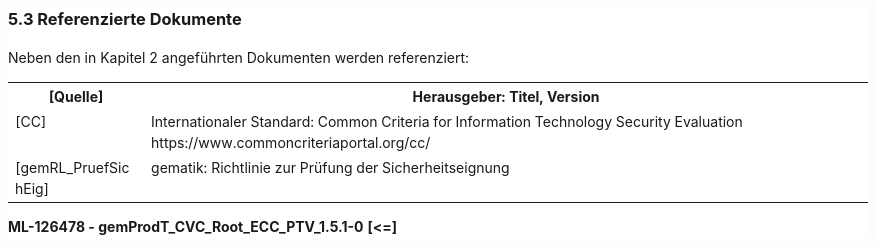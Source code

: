 ### 5.3 Referenzierte Dokumente

Neben den in Kapitel 2 angeführten Dokumenten werden referenziert:

<table><tr><th>
[Quelle]

</th><th>
Herausgeber: Titel, Version

</th></tr><tr><td>
[CC]

</td><td>
Internationaler Standard: Common Criteria for Information Technology Security
Evaluation  
https://www.commoncriteriaportal.org/cc/ 

</td></tr><tr><td>
[gemRL_PruefSichEig]

</td><td>
gematik: Richtlinie zur Prüfung der Sicherheitseignung

</td></tr></table>

**ML-126478 - gemProdT_CVC_Root_ECC_PTV_1.5.1-0** **[\<=]**





[Historie]:              #historie-produkttypversion-und-produkttypsteckbrief
[Inhaltsverzeichnis]:    #inhaltsverzeichnis
[1]:                     #1-einführung
[1.1]:                   #11-zielsetzung-und-einordnung-des-dokumentes
[1.2]:                   #12-zielgruppe
[1.3]:                   #13-geltungsbereich
[1.4]:                   #14-abgrenzung-des-dokumentes
[1.5]:                   #15-methodik
[2]:                     #2-dokumente
[3]:                     #3-normative-festlegungen
[3.1]:                   #31-festlegungen-zur-funktionalen-eignung
[3.1.1]:                 #311-produkttestproduktübergreifender-test
[3.1.2]:                 #312-herstellererklärung-funktionale-eignung
[3.2]:                   #32-festlegungen-zur-sicherheitstechnischen-eignung
[3.2.1]:                 #321-cc-evaluierung
[3.2.2]:                 #322-sicherheitsgutachten
[3.2.3]:                 #323-herstellererklärung-sicherheitstechnische-eignung
[3.3]:                   #33-festlegungen-zur-elektrischen-mechanischen-und-physikalischen-eignung
[4]:                     #4-produkttypspezifische-merkmale
[5]:                     #5-anhang-a-–-verzeichnisse
[5.1]:                   #51-abkürzungen
[5.2]:                   #52-tabellenverzeichnis
[5.3]:                   #53-referenzierte-dokumente
[Tbl-001]:               #Tbl-001 (&93834799905984)
[Tbl-002]:               #Tbl-002 (&93834775683296)
[Tabelle-1]:             #Tabelle-1 (&93834801696048)
[Tabelle-2]:             #Tabelle-2 (&93834780336080)
[Tabelle-3]:             #Tabelle-3 (&93834775088512)
[Tabelle-4]:             #Tabelle-4 (&93834770982480)
[Tabelle-5]:             #Tabelle-5 (&93834781663632)
[Tbl-008]:               #Tbl-008 (&93834781713264)
[Tbl-009]:               #Tbl-009 (&93834783600072)
[gemSpec_OM]:            ../gemSpec_OM/gemSpec_OM_V1.14.0.html (&93834801700680)
[gemKPT_Test]:           ../gemKPT_Test/gemKPT_Test_V2.8.5.html (&93834801703264)
[gemSpec_Net]:           ../gemSpec_Net/gemSpec_Net_V1.21.0.html (&93834801705848)
[gemSpec_OID]:           ../gemSpec_OID/gemSpec_OID_V3.11.0.html (&93834801708432)
[gemSpec_PKI]:           ../gemSpec_PKI/gemSpec_PKI_V2.11.1.html (&93834801711016)
[gemSpec_CVC_Root]:      ../gemSpec_CVC_Root/gemSpec_CVC_Root_V1.9.0.html (&93834801713600)
[gemSpec_DS_Anbieter]:   ../gemSpec_DS_Anbieter/gemSpec_DS_Anbieter_V1.4.0.html (&93834801716184)
[gemSpec_Krypt]:         ../gemSpec_Krypt/gemSpec_Krypt_V2.21.0.html (&93834780323976)
[TIP1-A_5212]:           ../gemSpec_CVC_Root/gemSpec_CVC_Root_V1.9.0.html#TIP1-A_5212 (&93834780340712)
[TIP1-A_5213]:           ../gemSpec_CVC_Root/gemSpec_CVC_Root_V1.9.0.html#TIP1-A_5213 (&93834780343296)
[TIP1-A_5214]:           ../gemSpec_CVC_Root/gemSpec_CVC_Root_V1.9.0.html#TIP1-A_5214 (&93834780345880)
[TIP1-A_5238]:           ../gemSpec_CVC_Root/gemSpec_CVC_Root_V1.9.0.html#TIP1-A_5238 (&93834780348464)
[TIP1-A_5241]:           ../gemSpec_CVC_Root/gemSpec_CVC_Root_V1.9.0.html#TIP1-A_5241 (&93834780351048)
[TIP1-A_5260]:           ../gemSpec_CVC_Root/gemSpec_CVC_Root_V1.9.0.html#TIP1-A_5260 (&93834780353632)
[TIP1-A_5261]:           ../gemSpec_CVC_Root/gemSpec_CVC_Root_V1.9.0.html#TIP1-A_5261 (&93834775708128)
[TIP1-A_5263]:           ../gemSpec_CVC_Root/gemSpec_CVC_Root_V1.9.0.html#TIP1-A_5263 (&93834775710712)
[TIP1-A_5264]:           ../gemSpec_CVC_Root/gemSpec_CVC_Root_V1.9.0.html#TIP1-A_5264 (&93834775713296)
[TIP1-A_5265]:           ../gemSpec_CVC_Root/gemSpec_CVC_Root_V1.9.0.html#TIP1-A_5265 (&93834775715880)
[TIP1-A_5266]:           ../gemSpec_CVC_Root/gemSpec_CVC_Root_V1.9.0.html#TIP1-A_5266 (&93834775718464)
[TIP1-A_5270]:           ../gemSpec_CVC_Root/gemSpec_CVC_Root_V1.9.0.html#TIP1-A_5270 (&93834775721048)
[TIP1-A_5272]:           ../gemSpec_CVC_Root/gemSpec_CVC_Root_V1.9.0.html#TIP1-A_5272 (&93834775723632)
[TIP1-A_5273]:           ../gemSpec_CVC_Root/gemSpec_CVC_Root_V1.9.0.html#TIP1-A_5273 (&93834775726216)
[TIP1-A_5274]:           ../gemSpec_CVC_Root/gemSpec_CVC_Root_V1.9.0.html#TIP1-A_5274 (&93834775728800)
[TIP1-A_5367]:           ../gemSpec_CVC_Root/gemSpec_CVC_Root_V1.9.0.html#TIP1-A_5367 (&93834775731384)
[GS-A_3695]:             ../gemSpec_OM/gemSpec_OM_V1.14.0.html#GS-A_3695 (&93834775733968)
[GS-A_3702]:             ../gemSpec_OM/gemSpec_OM_V1.14.0.html#GS-A_3702 (&93834775736552)
[GS-A_4543]:             ../gemSpec_OM/gemSpec_OM_V1.14.0.html#GS-A_4543 (&93834810721928)
[GS-A_5025]:             ../gemSpec_OM/gemSpec_OM_V1.14.0.html#GS-A_5025 (&93834810724512)
[GS-A_4629]:             ../gemSpec_PKI/gemSpec_PKI_V2.11.1.html#GS-A_4629 (&93834810727096)
[GS-A_4986]:             ../gemSpec_PKI/gemSpec_PKI_V2.11.1.html#GS-A_4986 (&93834810729680)
[GS-A_4987]:             ../gemSpec_PKI/gemSpec_PKI_V2.11.1.html#GS-A_4987 (&93834810732264)
[GS-A_4988]:             ../gemSpec_PKI/gemSpec_PKI_V2.11.1.html#GS-A_4988 (&93834810734848)
[GS-A_4989]:             ../gemSpec_PKI/gemSpec_PKI_V2.11.1.html#GS-A_4989 (&93834810737432)
[GS-A_4990]:             ../gemSpec_PKI/gemSpec_PKI_V2.11.1.html#GS-A_4990 (&93834810740016)
[GS-A_4992]:             ../gemSpec_PKI/gemSpec_PKI_V2.11.1.html#GS-A_4992 (&93834810742600)
[GS-A_4993]:             ../gemSpec_PKI/gemSpec_PKI_V2.11.1.html#GS-A_4993 (&93834810745184)
[GS-A_4994]:             ../gemSpec_PKI/gemSpec_PKI_V2.11.1.html#GS-A_4994 (&93834810747768)
[GS-A_4995]:             ../gemSpec_PKI/gemSpec_PKI_V2.11.1.html#GS-A_4995 (&93834810750352)

[GS-A_4996]:             ../gemSpec_PKI/gemSpec_PKI_V2.11.1.html#GS-A_4996 (&93834810752936)
[GS-A_4997]:             ../gemSpec_PKI/gemSpec_PKI_V2.11.1.html#GS-A_4997 (&93834801627416)
[GS-A_4998]:             ../gemSpec_PKI/gemSpec_PKI_V2.11.1.html#GS-A_4998 (&93834801630000)
[GS-A_4999]:             ../gemSpec_PKI/gemSpec_PKI_V2.11.1.html#GS-A_4999 (&93834801632584)
[GS-A_5000]:             ../gemSpec_PKI/gemSpec_PKI_V2.11.1.html#GS-A_5000 (&93834801635168)
[GS-A_5001]:             ../gemSpec_PKI/gemSpec_PKI_V2.11.1.html#GS-A_5001 (&93834801637752)
[GS-A_5002]:             ../gemSpec_PKI/gemSpec_PKI_V2.11.1.html#GS-A_5002 (&93834801640336)
[GS-A_5003]:             ../gemSpec_PKI/gemSpec_PKI_V2.11.1.html#GS-A_5003 (&93834801642920)
[GS-A_5004]:             ../gemSpec_PKI/gemSpec_PKI_V2.11.1.html#GS-A_5004 (&93834801645504)
[GS-A_5005]:             ../gemSpec_PKI/gemSpec_PKI_V2.11.1.html#GS-A_5005 (&93834801648088)
[GS-A_5006]:             ../gemSpec_PKI/gemSpec_PKI_V2.11.1.html#GS-A_5006 (&93834801650672)
[GS-A_5007]:             ../gemSpec_PKI/gemSpec_PKI_V2.11.1.html#GS-A_5007 (&93834801653256)
[GS-A_5008]:             ../gemSpec_PKI/gemSpec_PKI_V2.11.1.html#GS-A_5008 (&93834801655840)
[GS-A_5213-01]:          ../gemSpec_PKI/gemSpec_PKI_V2.11.1.html#GS-A_5213-01 (&93834801658424)
[A_20065]:               ../gemKPT_Test/gemKPT_Test_V2.8.5.html#A_20065 (&93834775093144)
[GS-A_2162]:             ../gemKPT_Test/gemKPT_Test_V2.8.5.html#GS-A_2162 (&93834775095728)
[TIP1-A_4191]:           ../gemKPT_Test/gemKPT_Test_V2.8.5.html#TIP1-A_4191 (&93834775098312)
[TIP1-A_6079]:           ../gemKPT_Test/gemKPT_Test_V2.8.5.html#TIP1-A_6079 (&93834775100896)
[TIP1-A_6080]:           ../gemKPT_Test/gemKPT_Test_V2.8.5.html#TIP1-A_6080 (&93834775103480)
[TIP1-A_6081]:           ../gemKPT_Test/gemKPT_Test_V2.8.5.html#TIP1-A_6081 (&93834775106064)
[TIP1-A_6085]:           ../gemKPT_Test/gemKPT_Test_V2.8.5.html#TIP1-A_6085 (&93834775108648)
[TIP1-A_6088]:           ../gemKPT_Test/gemKPT_Test_V2.8.5.html#TIP1-A_6088 (&93834775111232)
[TIP1-A_6093]:           ../gemKPT_Test/gemKPT_Test_V2.8.5.html#TIP1-A_6093 (&93834775113816)
[TIP1-A_6517-01]:        ../gemKPT_Test/gemKPT_Test_V2.8.5.html#TIP1-A_6517-01 (&93834775022464)
[TIP1-A_6518]:           ../gemKPT_Test/gemKPT_Test_V2.8.5.html#TIP1-A_6518 (&93834775025048)
[TIP1-A_6519]:           ../gemKPT_Test/gemKPT_Test_V2.8.5.html#TIP1-A_6519 (&93834775027632)
[TIP1-A_6523]:           ../gemKPT_Test/gemKPT_Test_V2.8.5.html#TIP1-A_6523 (&93834775030216)
[TIP1-A_6524-01]:        ../gemKPT_Test/gemKPT_Test_V2.8.5.html#TIP1-A_6524-01 (&93834775032800)
[TIP1-A_6526]:           ../gemKPT_Test/gemKPT_Test_V2.8.5.html#TIP1-A_6526 (&93834775035384)
[TIP1-A_6532]:           ../gemKPT_Test/gemKPT_Test_V2.8.5.html#TIP1-A_6532 (&93834775037968)
[TIP1-A_6533]:           ../gemKPT_Test/gemKPT_Test_V2.8.5.html#TIP1-A_6533 (&93834775040552)
[TIP1-A_6536]:           ../gemKPT_Test/gemKPT_Test_V2.8.5.html#TIP1-A_6536 (&93834775043136)
[TIP1-A_6537]:           ../gemKPT_Test/gemKPT_Test_V2.8.5.html#TIP1-A_6537 (&93834775045720)
[TIP1-A_6538]:           ../gemKPT_Test/gemKPT_Test_V2.8.5.html#TIP1-A_6538 (&93834775048304)
[TIP1-A_6539]:           ../gemKPT_Test/gemKPT_Test_V2.8.5.html#TIP1-A_6539 (&93834775050888)
[TIP1-A_6772]:           ../gemKPT_Test/gemKPT_Test_V2.8.5.html#TIP1-A_6772 (&93834775753712)
[TIP1-A_7333]:           ../gemKPT_Test/gemKPT_Test_V2.8.5.html#TIP1-A_7333 (&93834775756296)
[TIP1-A_7334]:           ../gemKPT_Test/gemKPT_Test_V2.8.5.html#TIP1-A_7334 (&93834775758880)
[TIP1-A_7335]:           ../gemKPT_Test/gemKPT_Test_V2.8.5.html#TIP1-A_7335 (&93834775761464)
[TIP1-A_7358]:           ../gemKPT_Test/gemKPT_Test_V2.8.5.html#TIP1-A_7358 (&93834775764048)
[TIP1-A_5173]:           ../gemSpec_CVC_Root/gemSpec_CVC_Root_V1.9.0.html#TIP1-A_5173 (&93834775766632)
[TIP1-A_5176]:           ../gemSpec_CVC_Root/gemSpec_CVC_Root_V1.9.0.html#TIP1-A_5176 (&93834775769216)
[TIP1-A_5182]:           ../gemSpec_CVC_Root/gemSpec_CVC_Root_V1.9.0.html#TIP1-A_5182 (&93834775771800)
[TIP1-A_5183]:           ../gemSpec_CVC_Root/gemSpec_CVC_Root_V1.9.0.html#TIP1-A_5183 (&93834775774384)
[TIP1-A_5185]:           ../gemSpec_CVC_Root/gemSpec_CVC_Root_V1.9.0.html#TIP1-A_5185 (&93834775776968)
[TIP1-A_5186]:           ../gemSpec_CVC_Root/gemSpec_CVC_Root_V1.9.0.html#TIP1-A_5186 (&93834775779552)
[TIP1-A_5187]:           ../gemSpec_CVC_Root/gemSpec_CVC_Root_V1.9.0.html#TIP1-A_5187 (&93834775782136)
[TIP1-A_5189]:           ../gemSpec_CVC_Root/gemSpec_CVC_Root_V1.9.0.html#TIP1-A_5189 (&93834775784720)
[TIP1-A_5191]:           ../gemSpec_CVC_Root/gemSpec_CVC_Root_V1.9.0.html#TIP1-A_5191 (&93834771051424)
[TIP1-A_5205]:           ../gemSpec_CVC_Root/gemSpec_CVC_Root_V1.9.0.html#TIP1-A_5205 (&93834771054008)
[TIP1-A_5206]:           ../gemSpec_CVC_Root/gemSpec_CVC_Root_V1.9.0.html#TIP1-A_5206 (&93834771056592)
[TIP1-A_5207]:           ../gemSpec_CVC_Root/gemSpec_CVC_Root_V1.9.0.html#TIP1-A_5207 (&93834771059176)
[TIP1-A_5208]:           ../gemSpec_CVC_Root/gemSpec_CVC_Root_V1.9.0.html#TIP1-A_5208 (&93834771061760)
[TIP1-A_5212]:           ../gemSpec_CVC_Root/gemSpec_CVC_Root_V1.9.0.html#TIP1-A_5212 (&93834771064344)
[TIP1-A_5213]:           ../gemSpec_CVC_Root/gemSpec_CVC_Root_V1.9.0.html#TIP1-A_5213 (&93834771066928)
[TIP1-A_5214]:           ../gemSpec_CVC_Root/gemSpec_CVC_Root_V1.9.0.html#TIP1-A_5214 (&93834771069512)
[TIP1-A_5215]:           ../gemSpec_CVC_Root/gemSpec_CVC_Root_V1.9.0.html#TIP1-A_5215 (&93834771072096)
[TIP1-A_5216]:           ../gemSpec_CVC_Root/gemSpec_CVC_Root_V1.9.0.html#TIP1-A_5216 (&93834771074680)
[TIP1-A_5219]:           ../gemSpec_CVC_Root/gemSpec_CVC_Root_V1.9.0.html#TIP1-A_5219 (&93834771077264)
[TIP1-A_5227]:           ../gemSpec_CVC_Root/gemSpec_CVC_Root_V1.9.0.html#TIP1-A_5227 (&93834771079848)
[TIP1-A_5230]:           ../gemSpec_CVC_Root/gemSpec_CVC_Root_V1.9.0.html#TIP1-A_5230 (&93834771082432)
[TIP1-A_5231]:           ../gemSpec_CVC_Root/gemSpec_CVC_Root_V1.9.0.html#TIP1-A_5231 (&93834810786368)
[TIP1-A_5239]:           ../gemSpec_CVC_Root/gemSpec_CVC_Root_V1.9.0.html#TIP1-A_5239 (&93834810788952)
[TIP1-A_5240]:           ../gemSpec_CVC_Root/gemSpec_CVC_Root_V1.9.0.html#TIP1-A_5240 (&93834810791536)
[TIP1-A_5241]:           ../gemSpec_CVC_Root/gemSpec_CVC_Root_V1.9.0.html#TIP1-A_5241 (&93834810794120)
[TIP1-A_5243]:           ../gemSpec_CVC_Root/gemSpec_CVC_Root_V1.9.0.html#TIP1-A_5243 (&93834810796704)
[TIP1-A_5245]:           ../gemSpec_CVC_Root/gemSpec_CVC_Root_V1.9.0.html#TIP1-A_5245 (&93834810799288)
[TIP1-A_5246]:           ../gemSpec_CVC_Root/gemSpec_CVC_Root_V1.9.0.html#TIP1-A_5246 (&93834810801872)
[TIP1-A_5247]:           ../gemSpec_CVC_Root/gemSpec_CVC_Root_V1.9.0.html#TIP1-A_5247 (&93834810804456)
[TIP1-A_5248]:           ../gemSpec_CVC_Root/gemSpec_CVC_Root_V1.9.0.html#TIP1-A_5248 (&93834810807040)
[TIP1-A_5249]:           ../gemSpec_CVC_Root/gemSpec_CVC_Root_V1.9.0.html#TIP1-A_5249 (&93834810809624)
[TIP1-A_5250]:           ../gemSpec_CVC_Root/gemSpec_CVC_Root_V1.9.0.html#TIP1-A_5250 (&93834810812208)
[TIP1-A_5251]:           ../gemSpec_CVC_Root/gemSpec_CVC_Root_V1.9.0.html#TIP1-A_5251 (&93834810814792)
[TIP1-A_5252]:           ../gemSpec_CVC_Root/gemSpec_CVC_Root_V1.9.0.html#TIP1-A_5252 (&93834810817472)
[TIP1-A_5253]:           ../gemSpec_CVC_Root/gemSpec_CVC_Root_V1.9.0.html#TIP1-A_5253 (&93834810820056)
[TIP1-A_5254]:           ../gemSpec_CVC_Root/gemSpec_CVC_Root_V1.9.0.html#TIP1-A_5254 (&93834810822640)
[TIP1-A_5255]:           ../gemSpec_CVC_Root/gemSpec_CVC_Root_V1.9.0.html#TIP1-A_5255 (&93834810825224)
[TIP1-A_5256]:           ../gemSpec_CVC_Root/gemSpec_CVC_Root_V1.9.0.html#TIP1-A_5256 (&93834810827808)
[TIP1-A_5257]:           ../gemSpec_CVC_Root/gemSpec_CVC_Root_V1.9.0.html#TIP1-A_5257 (&93834810830392)
[TIP1-A_5258]:           ../gemSpec_CVC_Root/gemSpec_CVC_Root_V1.9.0.html#TIP1-A_5258 (&93834810832976)
[TIP1-A_5259]:           ../gemSpec_CVC_Root/gemSpec_CVC_Root_V1.9.0.html#TIP1-A_5259 (&93834810835560)
[TIP1-A_5262]:           ../gemSpec_CVC_Root/gemSpec_CVC_Root_V1.9.0.html#TIP1-A_5262 (&93834810838144)
[TIP1-A_5266]:           ../gemSpec_CVC_Root/gemSpec_CVC_Root_V1.9.0.html#TIP1-A_5266 (&93834810840728)
[TIP1-A_5267]:           ../gemSpec_CVC_Root/gemSpec_CVC_Root_V1.9.0.html#TIP1-A_5267 (&93834810843312)
[TIP1-A_5268]:           ../gemSpec_CVC_Root/gemSpec_CVC_Root_V1.9.0.html#TIP1-A_5268 (&93834810845896)
[TIP1-A_5270]:           ../gemSpec_CVC_Root/gemSpec_CVC_Root_V1.9.0.html#TIP1-A_5270 (&93834810848480)
[TIP1-A_5272]:           ../gemSpec_CVC_Root/gemSpec_CVC_Root_V1.9.0.html#TIP1-A_5272 (&93834808790640)
[TIP1-A_5273]:           ../gemSpec_CVC_Root/gemSpec_CVC_Root_V1.9.0.html#TIP1-A_5273 (&93834808793224)
[TIP1-A_5274]:           ../gemSpec_CVC_Root/gemSpec_CVC_Root_V1.9.0.html#TIP1-A_5274 (&93834808795808)
[TIP1-A_5275]:           ../gemSpec_CVC_Root/gemSpec_CVC_Root_V1.9.0.html#TIP1-A_5275 (&93834808798392)
[TIP1-A_5276]:           ../gemSpec_CVC_Root/gemSpec_CVC_Root_V1.9.0.html#TIP1-A_5276 (&93834808800976)
[TIP1-A_5380]:           ../gemSpec_CVC_Root/gemSpec_CVC_Root_V1.9.0.html#TIP1-A_5380 (&93834808803560)
[GS-A_4820]:             ../gemSpec_Net/gemSpec_Net_V1.21.0.html#GS-A_4820 (&93834808806144)
[GS-A_4821]:             ../gemSpec_Net/gemSpec_Net_V1.21.0.html#GS-A_4821 (&93834808808728)
[GS-A_5082]:             ../gemSpec_OID/gemSpec_OID_V3.11.0.html#GS-A_5082 (&93834808811312)
[GS-A_3695]:             ../gemSpec_OM/gemSpec_OM_V1.14.0.html#GS-A_3695 (&93834808813896)
[GS-A_3696]:             ../gemSpec_OM/gemSpec_OM_V1.14.0.html#GS-A_3696 (&93834808816480)
[GS-A_3697]:             ../gemSpec_OM/gemSpec_OM_V1.14.0.html#GS-A_3697 (&93834808819064)
[GS-A_3804]:             ../gemSpec_OM/gemSpec_OM_V1.14.0.html#GS-A_3804 (&93834808821648)
[GS-A_3805]:             ../gemSpec_OM/gemSpec_OM_V1.14.0.html#GS-A_3805 (&93834808824256)
[GS-A_3806]:             ../gemSpec_OM/gemSpec_OM_V1.14.0.html#GS-A_3806 (&93834808826840)
[GS-A_3807]:             ../gemSpec_OM/gemSpec_OM_V1.14.0.html#GS-A_3807 (&93834808829424)
[GS-A_3813]:             ../gemSpec_OM/gemSpec_OM_V1.14.0.html#GS-A_3813 (&93834808832008)
[GS-A_4541]:             ../gemSpec_OM/gemSpec_OM_V1.14.0.html#GS-A_4541 (&93834808834592)
[GS-A_5018]:             ../gemSpec_OM/gemSpec_OM_V1.14.0.html#GS-A_5018 (&93834808837176)
[GS-A_5033]:             ../gemSpec_OM/gemSpec_OM_V1.14.0.html#GS-A_5033 (&93834808839760)
[GS-A_5038]:             ../gemSpec_OM/gemSpec_OM_V1.14.0.html#GS-A_5038 (&93834808842344)
[GS-A_5039]:             ../gemSpec_OM/gemSpec_OM_V1.14.0.html#GS-A_5039 (&93834808844928)
[GS-A_4257]:             ../gemSpec_PKI/gemSpec_PKI_V2.11.1.html#GS-A_4257 (&93834808847512)
[GS-A_4991]:             ../gemSpec_PKI/gemSpec_PKI_V2.11.1.html#GS-A_4991 (&93834808850096)
[TIP1-A_5173]:           ../gemSpec_CVC_Root/gemSpec_CVC_Root_V1.9.0.html#TIP1-A_5173 (&93834770987112)
[TIP1-A_5175]:           ../gemSpec_CVC_Root/gemSpec_CVC_Root_V1.9.0.html#TIP1-A_5175 (&93834770989696)
[TIP1-A_5183]:           ../gemSpec_CVC_Root/gemSpec_CVC_Root_V1.9.0.html#TIP1-A_5183 (&93834770992280)
[TIP1-A_5184]:           ../gemSpec_CVC_Root/gemSpec_CVC_Root_V1.9.0.html#TIP1-A_5184 (&93834770994864)
[TIP1-A_5185]:           ../gemSpec_CVC_Root/gemSpec_CVC_Root_V1.9.0.html#TIP1-A_5185 (&93834770997448)
[TIP1-A_5186]:           ../gemSpec_CVC_Root/gemSpec_CVC_Root_V1.9.0.html#TIP1-A_5186 (&93834771000032)
[TIP1-A_5187]:           ../gemSpec_CVC_Root/gemSpec_CVC_Root_V1.9.0.html#TIP1-A_5187 (&93834771002616)
[TIP1-A_5188]:           ../gemSpec_CVC_Root/gemSpec_CVC_Root_V1.9.0.html#TIP1-A_5188 (&93834771005200)
[TIP1-A_5189]:           ../gemSpec_CVC_Root/gemSpec_CVC_Root_V1.9.0.html#TIP1-A_5189 (&93834771007784)
[TIP1-A_5190]:           ../gemSpec_CVC_Root/gemSpec_CVC_Root_V1.9.0.html#TIP1-A_5190 (&93834771010368)
[TIP1-A_5192]:           ../gemSpec_CVC_Root/gemSpec_CVC_Root_V1.9.0.html#TIP1-A_5192 (&93834771012992)
[TIP1-A_5193]:           ../gemSpec_CVC_Root/gemSpec_CVC_Root_V1.9.0.html#TIP1-A_5193 (&93834771015576)
[TIP1-A_5194]:           ../gemSpec_CVC_Root/gemSpec_CVC_Root_V1.9.0.html#TIP1-A_5194 (&93834771018160)
[TIP1-A_5195]:           ../gemSpec_CVC_Root/gemSpec_CVC_Root_V1.9.0.html#TIP1-A_5195 (&93834771020744)
[TIP1-A_5196]:           ../gemSpec_CVC_Root/gemSpec_CVC_Root_V1.9.0.html#TIP1-A_5196 (&93834771023328)
[TIP1-A_5197]:           ../gemSpec_CVC_Root/gemSpec_CVC_Root_V1.9.0.html#TIP1-A_5197 (&93834771025912)
[TIP1-A_5198]:           ../gemSpec_CVC_Root/gemSpec_CVC_Root_V1.9.0.html#TIP1-A_5198 (&93834771028496)
[TIP1-A_5199]:           ../gemSpec_CVC_Root/gemSpec_CVC_Root_V1.9.0.html#TIP1-A_5199 (&93834771031080)
[TIP1-A_5200]:           ../gemSpec_CVC_Root/gemSpec_CVC_Root_V1.9.0.html#TIP1-A_5200 (&93834771033664)
[TIP1-A_5201]:           ../gemSpec_CVC_Root/gemSpec_CVC_Root_V1.9.0.html#TIP1-A_5201 (&93834771036248)
[TIP1-A_5202]:           ../gemSpec_CVC_Root/gemSpec_CVC_Root_V1.9.0.html#TIP1-A_5202 (&93834771038832)
[TIP1-A_5203]:           ../gemSpec_CVC_Root/gemSpec_CVC_Root_V1.9.0.html#TIP1-A_5203 (&93834771041416)
[TIP1-A_5204]:           ../gemSpec_CVC_Root/gemSpec_CVC_Root_V1.9.0.html#TIP1-A_5204 (&93834801532856)
[TIP1-A_5220]:           ../gemSpec_CVC_Root/gemSpec_CVC_Root_V1.9.0.html#TIP1-A_5220 (&93834801535440)
[TIP1-A_5221]:           ../gemSpec_CVC_Root/gemSpec_CVC_Root_V1.9.0.html#TIP1-A_5221 (&93834801538024)
[TIP1-A_5222]:           ../gemSpec_CVC_Root/gemSpec_CVC_Root_V1.9.0.html#TIP1-A_5222 (&93834801540608)
[TIP1-A_5223]:           ../gemSpec_CVC_Root/gemSpec_CVC_Root_V1.9.0.html#TIP1-A_5223 (&93834801543192)
[TIP1-A_5224]:           ../gemSpec_CVC_Root/gemSpec_CVC_Root_V1.9.0.html#TIP1-A_5224 (&93834801545776)
[TIP1-A_5225]:           ../gemSpec_CVC_Root/gemSpec_CVC_Root_V1.9.0.html#TIP1-A_5225 (&93834801548360)
[TIP1-A_5226]:           ../gemSpec_CVC_Root/gemSpec_CVC_Root_V1.9.0.html#TIP1-A_5226 (&93834801550944)
[TIP1-A_5228]:           ../gemSpec_CVC_Root/gemSpec_CVC_Root_V1.9.0.html#TIP1-A_5228 (&93834801553528)
[TIP1-A_5229]:           ../gemSpec_CVC_Root/gemSpec_CVC_Root_V1.9.0.html#TIP1-A_5229 (&93834801556112)
[TIP1-A_5230]:           ../gemSpec_CVC_Root/gemSpec_CVC_Root_V1.9.0.html#TIP1-A_5230 (&93834801558696)
[TIP1-A_5231]:           ../gemSpec_CVC_Root/gemSpec_CVC_Root_V1.9.0.html#TIP1-A_5231 (&93834801561280)
[TIP1-A_5232]:           ../gemSpec_CVC_Root/gemSpec_CVC_Root_V1.9.0.html#TIP1-A_5232 (&93834801563864)
[TIP1-A_5233]:           ../gemSpec_CVC_Root/gemSpec_CVC_Root_V1.9.0.html#TIP1-A_5233 (&93834801566480)
[TIP1-A_5234]:           ../gemSpec_CVC_Root/gemSpec_CVC_Root_V1.9.0.html#TIP1-A_5234 (&93834801569064)
[TIP1-A_5235]:           ../gemSpec_CVC_Root/gemSpec_CVC_Root_V1.9.0.html#TIP1-A_5235 (&93834801571648)
[TIP1-A_5236]:           ../gemSpec_CVC_Root/gemSpec_CVC_Root_V1.9.0.html#TIP1-A_5236 (&93834801574232)
[TIP1-A_5237]:           ../gemSpec_CVC_Root/gemSpec_CVC_Root_V1.9.0.html#TIP1-A_5237 (&93834801576816)
[TIP1-A_5249]:           ../gemSpec_CVC_Root/gemSpec_CVC_Root_V1.9.0.html#TIP1-A_5249 (&93834801579400)
[TIP1-A_5372]:           ../gemSpec_CVC_Root/gemSpec_CVC_Root_V1.9.0.html#TIP1-A_5372 (&93834801581984)
[GS-A_2158-01]:          ../gemSpec_DS_Anbieter/gemSpec_DS_Anbieter_V1.4.0.html#GS-A_2158-01 (&93834801584568)
[GS-A_2328-01]:          ../gemSpec_DS_Anbieter/gemSpec_DS_Anbieter_V1.4.0.html#GS-A_2328-01 (&93834801587152)
[GS-A_2329-01]:          ../gemSpec_DS_Anbieter/gemSpec_DS_Anbieter_V1.4.0.html#GS-A_2329-01 (&93834801589736)
[GS-A_2331-01]:          ../gemSpec_DS_Anbieter/gemSpec_DS_Anbieter_V1.4.0.html#GS-A_2331-01 (&93834801592320)
[GS-A_2332-01]:          ../gemSpec_DS_Anbieter/gemSpec_DS_Anbieter_V1.4.0.html#GS-A_2332-01 (&93834801594904)
[GS-A_2345-01]:          ../gemSpec_DS_Anbieter/gemSpec_DS_Anbieter_V1.4.0.html#GS-A_2345-01 (&93834801597488)
[GS-A_3078]:             ../gemSpec_DS_Anbieter/gemSpec_DS_Anbieter_V1.4.0.html#GS-A_3078 (&93834767980544)
[GS-A_3125]:             ../gemSpec_DS_Anbieter/gemSpec_DS_Anbieter_V1.4.0.html#GS-A_3125 (&93834767983128)
[GS-A_3130]:             ../gemSpec_DS_Anbieter/gemSpec_DS_Anbieter_V1.4.0.html#GS-A_3130 (&93834767985712)
[GS-A_3139]:             ../gemSpec_DS_Anbieter/gemSpec_DS_Anbieter_V1.4.0.html#GS-A_3139 (&93834767988296)
[GS-A_3141]:             ../gemSpec_DS_Anbieter/gemSpec_DS_Anbieter_V1.4.0.html#GS-A_3141 (&93834767990880)
[GS-A_3149]:             ../gemSpec_DS_Anbieter/gemSpec_DS_Anbieter_V1.4.0.html#GS-A_3149 (&93834767993464)
[GS-A_3737-01]:          ../gemSpec_DS_Anbieter/gemSpec_DS_Anbieter_V1.4.0.html#GS-A_3737-01 (&93834767996048)
[GS-A_3753-01]:          ../gemSpec_DS_Anbieter/gemSpec_DS_Anbieter_V1.4.0.html#GS-A_3753-01 (&93834767998632)
[GS-A_3772-01]:          ../gemSpec_DS_Anbieter/gemSpec_DS_Anbieter_V1.4.0.html#GS-A_3772-01 (&93834768001216)
[GS-A_4980-01]:          ../gemSpec_DS_Anbieter/gemSpec_DS_Anbieter_V1.4.0.html#GS-A_4980-01 (&93834768003800)
[GS-A_4981-01]:          ../gemSpec_DS_Anbieter/gemSpec_DS_Anbieter_V1.4.0.html#GS-A_4981-01 (&93834768006384)
[GS-A_4982-01]:          ../gemSpec_DS_Anbieter/gemSpec_DS_Anbieter_V1.4.0.html#GS-A_4982-01 (&93834768008968)
[GS-A_4983-01]:          ../gemSpec_DS_Anbieter/gemSpec_DS_Anbieter_V1.4.0.html#GS-A_4983-01 (&93834768011592)
[GS-A_4984-01]:          ../gemSpec_DS_Anbieter/gemSpec_DS_Anbieter_V1.4.0.html#GS-A_4984-01 (&93834768014176)
[GS-A_5551]:             ../gemSpec_DS_Anbieter/gemSpec_DS_Anbieter_V1.4.0.html#GS-A_5551 (&93834768016760)
[GS-A_5557]:             ../gemSpec_DS_Anbieter/gemSpec_DS_Anbieter_V1.4.0.html#GS-A_5557 (&93834768019344)
[GS-A_5558]:             ../gemSpec_DS_Anbieter/gemSpec_DS_Anbieter_V1.4.0.html#GS-A_5558 (&93834768021928)
[GS-A_4365]:             ../gemSpec_Krypt/gemSpec_Krypt_V2.21.0.html#GS-A_4365 (&93834768024512)
[GS-A_4366]:             ../gemSpec_Krypt/gemSpec_Krypt_V2.21.0.html#GS-A_4366 (&93834768027096)
[GS-A_4367]:             ../gemSpec_Krypt/gemSpec_Krypt_V2.21.0.html#GS-A_4367 (&93834768029680)
[GS-A_4368]:             ../gemSpec_Krypt/gemSpec_Krypt_V2.21.0.html#GS-A_4368 (&93834768032264)
[GS-A_4393]:             ../gemSpec_Krypt/gemSpec_Krypt_V2.21.0.html#GS-A_4393 (&93834768034848)
[GS-A_5079]:             ../gemSpec_Krypt/gemSpec_Krypt_V2.21.0.html#GS-A_5079 (&93834768037432)
[GS-A_2355-02]:          ../gemSpec_DS_Anbieter/gemSpec_DS_Anbieter_V1.4.0.html#GS-A_2355-02 (&93834781668264)
[GS-A_4523-01]:          ../gemSpec_DS_Anbieter/gemSpec_DS_Anbieter_V1.4.0.html#GS-A_4523-01 (&93834781670848)
[GS-A_4524-01]:          ../gemSpec_DS_Anbieter/gemSpec_DS_Anbieter_V1.4.0.html#GS-A_4524-01 (&93834781673432)
[GS-A_4526-01]:          ../gemSpec_DS_Anbieter/gemSpec_DS_Anbieter_V1.4.0.html#GS-A_4526-01 (&93834781676016)
[GS-A_4530-01]:          ../gemSpec_DS_Anbieter/gemSpec_DS_Anbieter_V1.4.0.html#GS-A_4530-01 (&93834781678600)
[GS-A_4532-01]:          ../gemSpec_DS_Anbieter/gemSpec_DS_Anbieter_V1.4.0.html#GS-A_4532-01 (&93834781681184)
[GS-A_5324-01]:          ../gemSpec_DS_Anbieter/gemSpec_DS_Anbieter_V1.4.0.html#GS-A_5324-01 (&93834781683768)
[GS-A_5555]:             ../gemSpec_DS_Anbieter/gemSpec_DS_Anbieter_V1.4.0.html#GS-A_5555 (&93834781686352)
[GS-A_5556]:             ../gemSpec_DS_Anbieter/gemSpec_DS_Anbieter_V1.4.0.html#GS-A_5556 (&93834781688936)
[GS-A_5559-01]:          ../gemSpec_DS_Anbieter/gemSpec_DS_Anbieter_V1.4.0.html#GS-A_5559-01 (&93834781691520)
[GS-A_5560]:             ../gemSpec_DS_Anbieter/gemSpec_DS_Anbieter_V1.4.0.html#GS-A_5560 (&93834781694104)
[GS-A_5561]:             ../gemSpec_DS_Anbieter/gemSpec_DS_Anbieter_V1.4.0.html#GS-A_5561 (&93834781696760)
[GS-A_5562]:             ../gemSpec_DS_Anbieter/gemSpec_DS_Anbieter_V1.4.0.html#GS-A_5562 (&93834781699344)
[GS-A_5563]:             ../gemSpec_DS_Anbieter/gemSpec_DS_Anbieter_V1.4.0.html#GS-A_5563 (&93834781701928)
[GS-A_5624-01]:          ../gemSpec_DS_Anbieter/gemSpec_DS_Anbieter_V1.4.0.html#GS-A_5624-01 (&93834781704512)